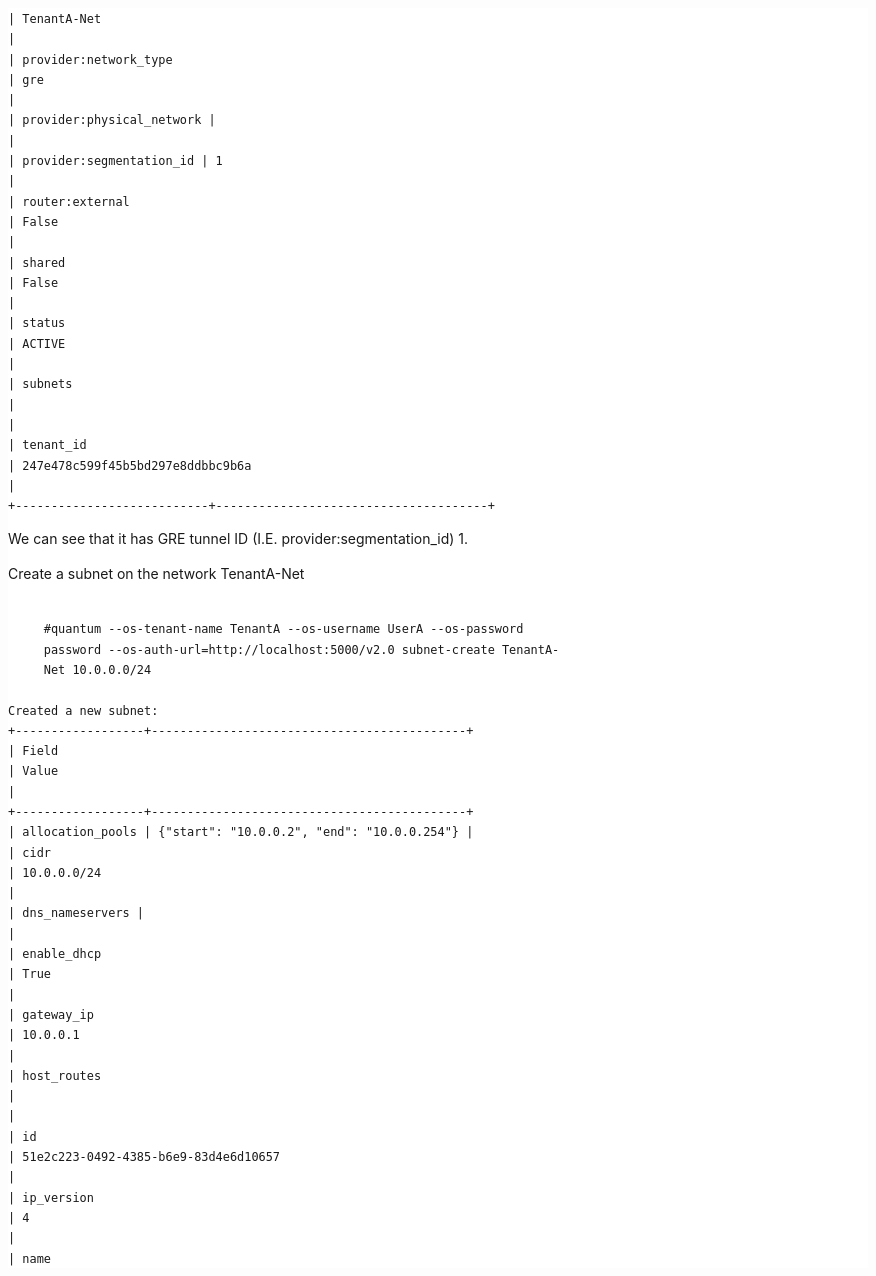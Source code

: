 ```xml
| TenantA-Net
|
| provider:network_type
| gre
|
| provider:physical_network |
|
| provider:segmentation_id | 1
|
| router:external
| False
|
| shared
| False
|
| status
| ACTIVE
|
| subnets
|
|
| tenant_id
| 247e478c599f45b5bd297e8ddbbc9b6a
|
+---------------------------+--------------------------------------+
```

We can see that it has GRE tunnel ID (I.E. provider:segmentation_id) 1.

Create a subnet on the network TenantA-Net
```xml
     
     #quantum --os-tenant-name TenantA --os-username UserA --os-password
     password --os-auth-url=http://localhost:5000/v2.0 subnet-create TenantA-
     Net 10.0.0.0/24

Created a new subnet:
+------------------+--------------------------------------------+
| Field
| Value
|
+------------------+--------------------------------------------+
| allocation_pools | {"start": "10.0.0.2", "end": "10.0.0.254"} |
| cidr
| 10.0.0.0/24
|
| dns_nameservers |
|
| enable_dhcp
| True
|
| gateway_ip
| 10.0.0.1
|
| host_routes
|
|
| id
| 51e2c223-0492-4385-b6e9-83d4e6d10657
|
| ip_version
| 4
|
| name
```